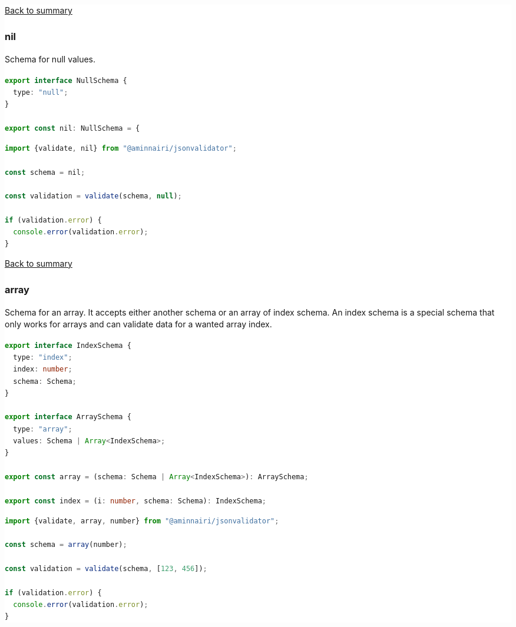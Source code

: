 [Back to summary](#summary)

### nil

Schema for null values.

```typescript
export interface NullSchema {
  type: "null";
}

export const nil: NullSchema = {
```

```typescript
import {validate, nil} from "@aminnairi/jsonvalidator";

const schema = nil;

const validation = validate(schema, null);

if (validation.error) {
  console.error(validation.error);
}
```

[Back to summary](#summary)

### array

Schema for an array. It accepts either another schema or an array of index schema. An index schema is a special schema that only works for arrays and can validate data for a wanted array index.

```typescript
export interface IndexSchema {
  type: "index";
  index: number;
  schema: Schema;
}

export interface ArraySchema {
  type: "array";
  values: Schema | Array<IndexSchema>;
}

export const array = (schema: Schema | Array<IndexSchema>): ArraySchema;

export const index = (i: number, schema: Schema): IndexSchema;
```

```typescript
import {validate, array, number} from "@aminnairi/jsonvalidator";

const schema = array(number);

const validation = validate(schema, [123, 456]);

if (validation.error) {
  console.error(validation.error);
}
```
